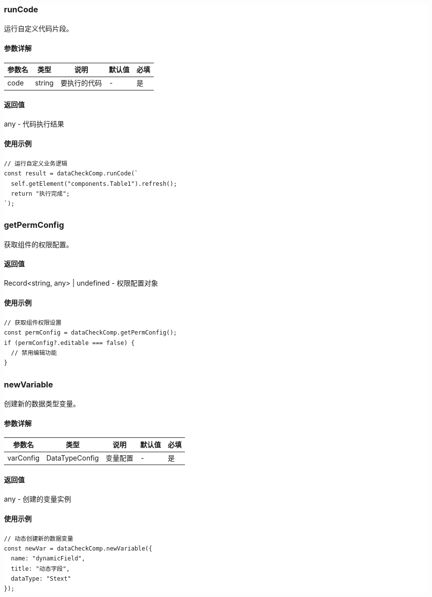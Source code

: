 ### runCode
运行自定义代码片段。

#### 参数详解
| 参数名 | 类型 | 说明 | 默认值 | 必填 |
|--------|------|------|---------|------|
| code | string | 要执行的代码 | - | 是 |

#### 返回值
any - 代码执行结果

#### 使用示例
```tsx title="运行自定义代码"
// 运行自定义业务逻辑
const result = dataCheckComp.runCode(`
  self.getElement("components.Table1").refresh();
  return "执行完成";
`);
```

### getPermConfig
获取组件的权限配置。

#### 返回值
Record&lt;string, any&gt; | undefined - 权限配置对象

#### 使用示例
```tsx title="获取权限配置"
// 获取组件权限设置
const permConfig = dataCheckComp.getPermConfig();
if (permConfig?.editable === false) {
  // 禁用编辑功能
}
```

### newVariable
创建新的数据类型变量。

#### 参数详解
| 参数名 | 类型 | 说明 | 默认值 | 必填 |
|--------|------|------|---------|------|
| varConfig | DataTypeConfig | 变量配置 | - | 是 |

#### 返回值
any - 创建的变量实例

#### 使用示例
```tsx title="创建新变量"
// 动态创建新的数据变量
const newVar = dataCheckComp.newVariable({
  name: "dynamicField",
  title: "动态字段",
  dataType: "Stext"
});
```
